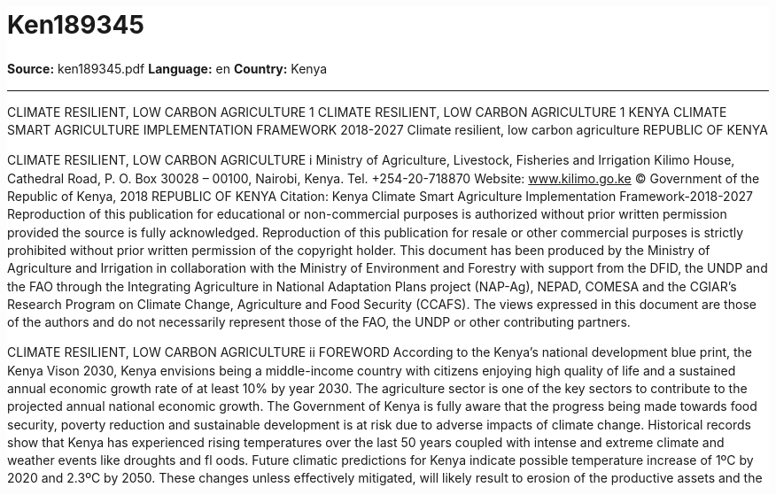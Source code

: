 # Ken189345

**Source:** ken189345.pdf
**Language:** en
**Country:** Kenya

---

CLIMATE RESILIENT, LOW CARBON AGRICULTURE
1
CLIMATE RESILIENT, LOW CARBON AGRICULTURE
1
KENYA CLIMATE SMART AGRICULTURE
IMPLEMENTATION FRAMEWORK
2018-2027
Climate resilient, low carbon agriculture
REPUBLIC OF KENYA

CLIMATE RESILIENT, LOW CARBON AGRICULTURE
i
Ministry of Agriculture, Livestock, Fisheries and Irrigation
Kilimo House, Cathedral Road,
P. O. Box 30028 – 00100,
Nairobi, Kenya.
Tel. +254-20-718870
Website: www.kilimo.go.ke
© Government of the Republic of Kenya, 2018
REPUBLIC OF KENYA
Citation: Kenya Climate Smart Agriculture Implementation Framework-2018-2027
Reproduction of this publication for educational or non-commercial purposes is authorized without prior written
permission provided the source is fully acknowledged. Reproduction of this publication for resale or other commercial
purposes is strictly prohibited without prior written permission of the copyright holder.
This document has been produced by the Ministry of Agriculture and Irrigation in collaboration with the Ministry of
Environment and Forestry with support from the DFID, the UNDP and the FAO through the Integrating Agriculture
in National Adaptation Plans project (NAP-Ag), NEPAD, COMESA and the CGIAR’s Research Program on Climate
Change, Agriculture and Food Security (CCAFS).
The views expressed in this document are those of the authors and do not necessarily represent those of the FAO, the
UNDP or other contributing partners.

CLIMATE RESILIENT, LOW CARBON AGRICULTURE
ii
FOREWORD
According to the Kenya’s national development blue print, the Kenya Vison 2030, Kenya envisions being
a middle-income country with citizens enjoying high quality of life and a sustained annual economic
growth rate of at least 10% by year 2030. The agriculture sector is one of the key sectors to contribute to
the projected annual national economic growth.
The Government of Kenya is fully aware that the progress being made towards food security, poverty
reduction and sustainable development is at risk due to adverse impacts of climate change. Historical
records show that Kenya has experienced rising temperatures over the last 50 years coupled with intense
and extreme climate and weather events like droughts and fl oods. Future climatic predictions for Kenya
indicate possible temperature increase of 1ºC by 2020 and 2.3ºC by 2050.
These changes unless effectively mitigated, will likely result to erosion of the productive assets and the